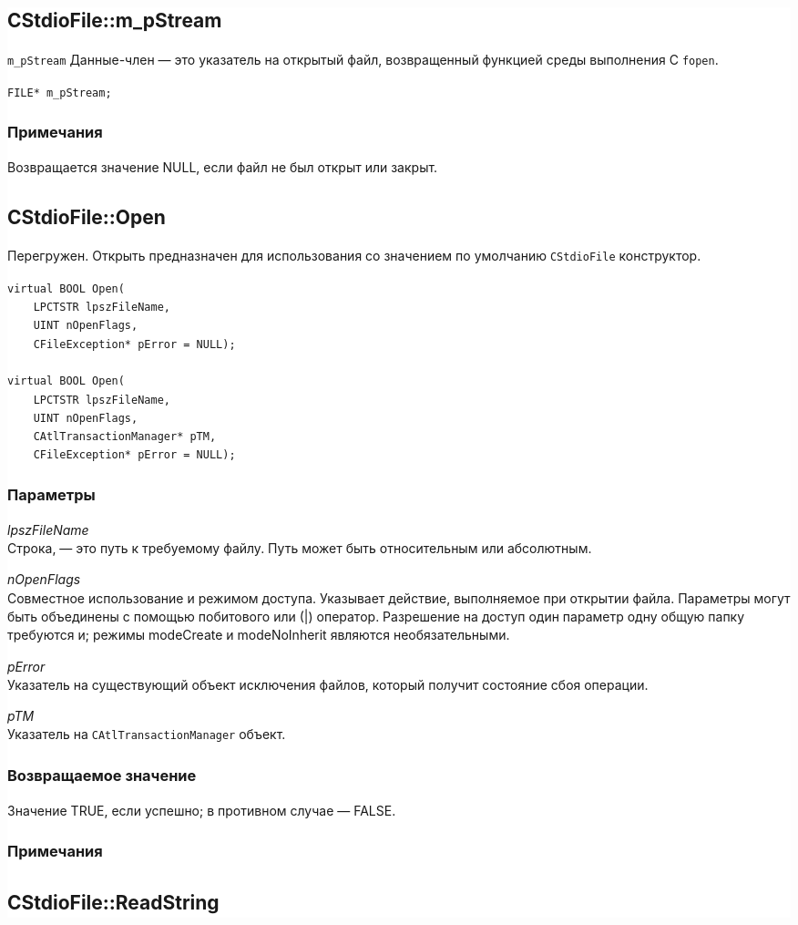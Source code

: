 ##  <a name="m_pstream"></a>  CStdioFile::m_pStream

`m_pStream` Данные-член — это указатель на открытый файл, возвращенный функцией среды выполнения C `fopen`.

```
FILE* m_pStream;
```

### <a name="remarks"></a>Примечания

Возвращается значение NULL, если файл не был открыт или закрыт.

##  <a name="open"></a>  CStdioFile::Open

Перегружен. Открыть предназначен для использования со значением по умолчанию `CStdioFile` конструктор.

```
virtual BOOL Open(
    LPCTSTR lpszFileName,
    UINT nOpenFlags,
    CFileException* pError = NULL);

virtual BOOL Open(
    LPCTSTR lpszFileName,
    UINT nOpenFlags,
    CAtlTransactionManager* pTM,
    CFileException* pError = NULL);
```

### <a name="parameters"></a>Параметры

*lpszFileName*<br/>
Строка, — это путь к требуемому файлу. Путь может быть относительным или абсолютным.

*nOpenFlags*<br/>
Совместное использование и режимом доступа. Указывает действие, выполняемое при открытии файла. Параметры могут быть объединены с помощью побитового или (&#124;) оператор. Разрешение на доступ один параметр одну общую папку требуются и; режимы modeCreate и modeNoInherit являются необязательными.

*pError*<br/>
Указатель на существующий объект исключения файлов, который получит состояние сбоя операции.

*pTM*<br/>
Указатель на `CAtlTransactionManager` объект.

### <a name="return-value"></a>Возвращаемое значение

Значение TRUE, если успешно; в противном случае — FALSE.

### <a name="remarks"></a>Примечания

##  <a name="readstring"></a>  CStdioFile::ReadString
